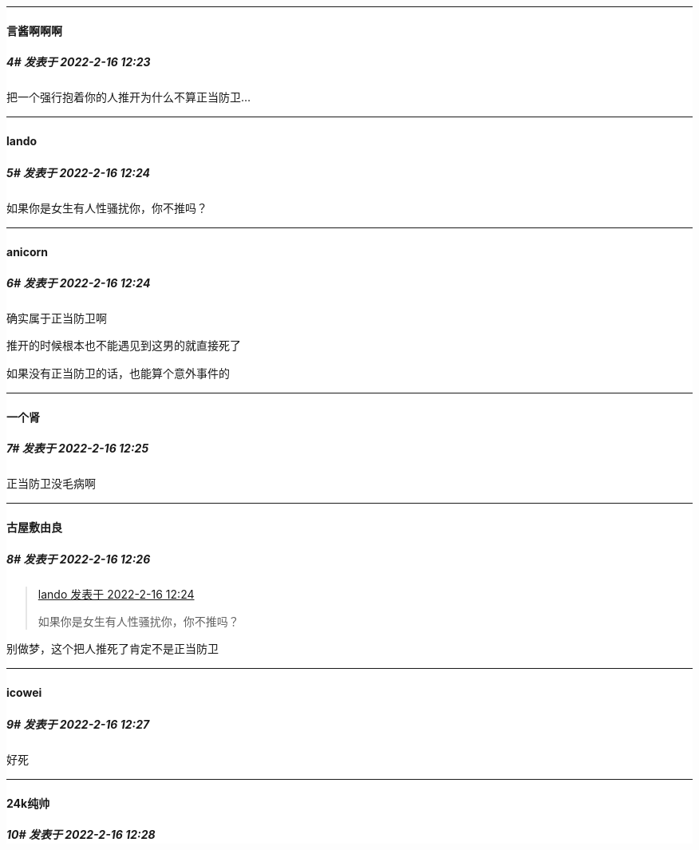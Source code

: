 *****

####  言酱啊啊啊  
##### 4#       发表于 2022-2-16 12:23

把一个强行抱着你的人推开为什么不算正当防卫…

*****

####  lando  
##### 5#       发表于 2022-2-16 12:24

如果你是女生有人性骚扰你，你不推吗？

*****

####  anicorn  
##### 6#       发表于 2022-2-16 12:24

确实属于正当防卫啊

推开的时候根本也不能遇见到这男的就直接死了

如果没有正当防卫的话，也能算个意外事件的

*****

####  一个肾  
##### 7#       发表于 2022-2-16 12:25

正当防卫没毛病啊

*****

####  古屋敷由良  
##### 8#       发表于 2022-2-16 12:26

<blockquote><a href="httphttps://bbs.saraba1st.com/2b/forum.php?mod=redirect&amp;goto=findpost&amp;pid=54709690&amp;ptid=2052880" target="_blank">lando 发表于 2022-2-16 12:24</a>

如果你是女生有人性骚扰你，你不推吗？</blockquote>
别做梦，这个把人推死了肯定不是正当防卫

*****

####  icowei  
##### 9#       发表于 2022-2-16 12:27

好死

*****

####  24k纯帅  
##### 10#       发表于 2022-2-16 12:28
